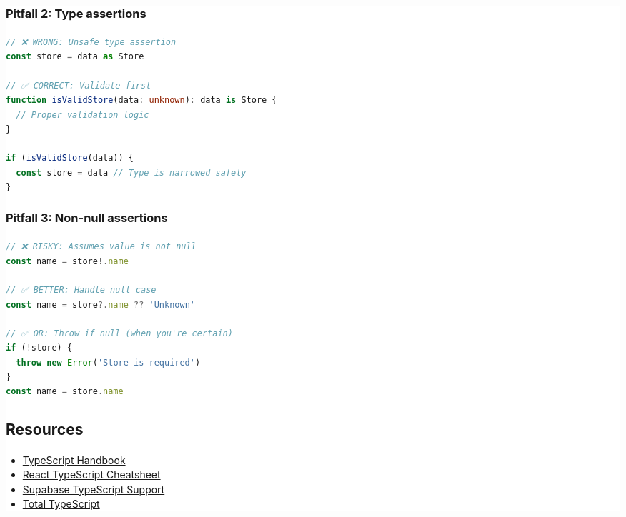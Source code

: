 ### Pitfall 2: Type assertions

```typescript
// ❌ WRONG: Unsafe type assertion
const store = data as Store

// ✅ CORRECT: Validate first
function isValidStore(data: unknown): data is Store {
  // Proper validation logic
}

if (isValidStore(data)) {
  const store = data // Type is narrowed safely
}
```

### Pitfall 3: Non-null assertions

```typescript
// ❌ RISKY: Assumes value is not null
const name = store!.name

// ✅ BETTER: Handle null case
const name = store?.name ?? 'Unknown'

// ✅ OR: Throw if null (when you're certain)
if (!store) {
  throw new Error('Store is required')
}
const name = store.name
```

## Resources

- [TypeScript Handbook](https://www.typescriptlang.org/docs/handbook/intro.html)
- [React TypeScript Cheatsheet](https://react-typescript-cheatsheet.netlify.app/)
- [Supabase TypeScript Support](https://supabase.com/docs/guides/api/generating-types)
- [Total TypeScript](https://www.totaltypescript.com/)
